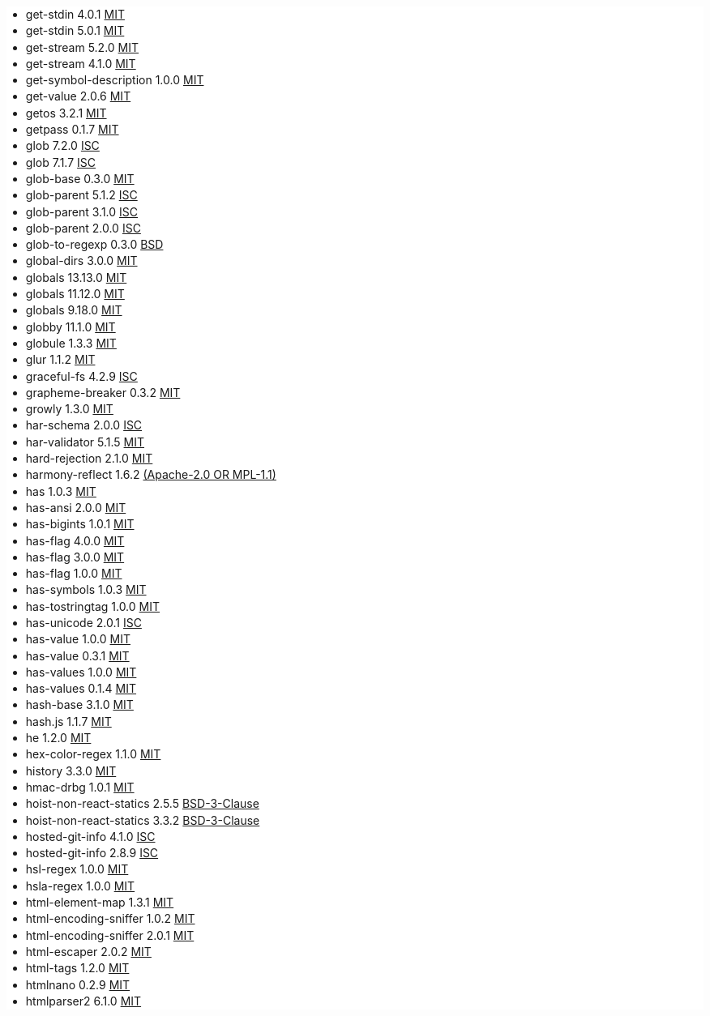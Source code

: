 * get-stdin 4.0.1 [MIT](https://github.com/sindresorhus/get-stdin.git)
* get-stdin 5.0.1 [MIT](https://github.com/sindresorhus/get-stdin.git)
* get-stream 5.2.0 [MIT](https://github.com/sindresorhus/get-stream.git)
* get-stream 4.1.0 [MIT](https://github.com/sindresorhus/get-stream.git)
* get-symbol-description 1.0.0 [MIT](git+https://github.com/inspect-js/get-symbol-description.git)
* get-value 2.0.6 [MIT](https://github.com/jonschlinkert/get-value.git)
* getos 3.2.1 [MIT](https://github.com/retrohacker/getos.git)
* getpass 0.1.7 [MIT](https://github.com/arekinath/node-getpass.git)
* glob 7.2.0 [ISC](git://github.com/isaacs/node-glob.git)
* glob 7.1.7 [ISC](git://github.com/isaacs/node-glob.git)
* glob-base 0.3.0 [MIT](git://github.com/jonschlinkert/glob-base.git)
* glob-parent 5.1.2 [ISC](https://github.com/gulpjs/glob-parent.git)
* glob-parent 3.1.0 [ISC](https://github.com/es128/glob-parent)
* glob-parent 2.0.0 [ISC](https://github.com/es128/glob-parent)
* glob-to-regexp 0.3.0 [BSD](https://github.com/fitzgen/glob-to-regexp.git)
* global-dirs 3.0.0 [MIT](https://github.com/sindresorhus/global-dirs.git)
* globals 13.13.0 [MIT](https://github.com/sindresorhus/globals.git)
* globals 11.12.0 [MIT](https://github.com/sindresorhus/globals.git)
* globals 9.18.0 [MIT](https://github.com/sindresorhus/globals.git)
* globby 11.1.0 [MIT](https://github.com/sindresorhus/globby.git)
* globule 1.3.3 [MIT](git://github.com/cowboy/node-globule.git)
* glur 1.1.2 [MIT](https://github.com/nodeca/glur.git)
* graceful-fs 4.2.9 [ISC](https://github.com/isaacs/node-graceful-fs)
* grapheme-breaker 0.3.2 [MIT](git://github.com/devongovett/grapheme-breaker)
* growly 1.3.0 [MIT](http://github.com/theabraham/growly)
* har-schema 2.0.0 [ISC](https://github.com/ahmadnassri/har-schema.git)
* har-validator 5.1.5 [MIT](https://github.com/ahmadnassri/node-har-validator.git)
* hard-rejection 2.1.0 [MIT](https://github.com/sindresorhus/hard-rejection.git)
* harmony-reflect 1.6.2 [(Apache-2.0 OR MPL-1.1)](https://tvcutsem@github.com/tvcutsem/harmony-reflect.git)
* has 1.0.3 [MIT](git://github.com/tarruda/has.git)
* has-ansi 2.0.0 [MIT](https://github.com/sindresorhus/has-ansi.git)
* has-bigints 1.0.1 [MIT](git+https://github.com/ljharb/has-bigints.git)
* has-flag 4.0.0 [MIT](https://github.com/sindresorhus/has-flag.git)
* has-flag 3.0.0 [MIT](https://github.com/sindresorhus/has-flag.git)
* has-flag 1.0.0 [MIT](https://github.com/sindresorhus/has-flag.git)
* has-symbols 1.0.3 [MIT](git://github.com/inspect-js/has-symbols.git)
* has-tostringtag 1.0.0 [MIT](git+https://github.com/inspect-js/has-tostringtag.git)
* has-unicode 2.0.1 [ISC](https://github.com/iarna/has-unicode)
* has-value 1.0.0 [MIT](https://github.com/jonschlinkert/has-value.git)
* has-value 0.3.1 [MIT](https://github.com/jonschlinkert/has-value.git)
* has-values 1.0.0 [MIT](https://github.com/jonschlinkert/has-values.git)
* has-values 0.1.4 [MIT](https://github.com/jonschlinkert/has-values.git)
* hash-base 3.1.0 [MIT](https://github.com/crypto-browserify/hash-base.git)
* hash.js 1.1.7 [MIT](git@github.com:indutny/hash.js)
* he 1.2.0 [MIT](https://github.com/mathiasbynens/he.git)
* hex-color-regex 1.1.0 [MIT](https://github.com/regexps/hex-color-regex.git)
* history 3.3.0 [MIT](https://github.com/ReactTraining/history.git)
* hmac-drbg 1.0.1 [MIT](git+ssh://git@github.com/indutny/hmac-drbg.git)
* hoist-non-react-statics 2.5.5 [BSD-3-Clause](git://github.com/mridgway/hoist-non-react-statics.git)
* hoist-non-react-statics 3.3.2 [BSD-3-Clause](git://github.com/mridgway/hoist-non-react-statics.git)
* hosted-git-info 4.1.0 [ISC](git+https://github.com/npm/hosted-git-info.git)
* hosted-git-info 2.8.9 [ISC](git+https://github.com/npm/hosted-git-info.git)
* hsl-regex 1.0.0 [MIT](https://github.com/regexps/hsl-regex.git)
* hsla-regex 1.0.0 [MIT](https://github.com/regexps/hsla-regex.git)
* html-element-map 1.3.1 [MIT](git+https://github.com/ljharb/html-element-map.git)
* html-encoding-sniffer 1.0.2 [MIT](https://github.com/jsdom/html-encoding-sniffer.git)
* html-encoding-sniffer 2.0.1 [MIT](https://github.com/jsdom/html-encoding-sniffer.git)
* html-escaper 2.0.2 [MIT](https://github.com/WebReflection/html-escaper.git)
* html-tags 1.2.0 [MIT](https://github.com/sindresorhus/html-tags.git)
* htmlnano 0.2.9 [MIT](git://github.com/posthtml/htmlnano.git)
* htmlparser2 6.1.0 [MIT](git://github.com/fb55/htmlparser2.git)